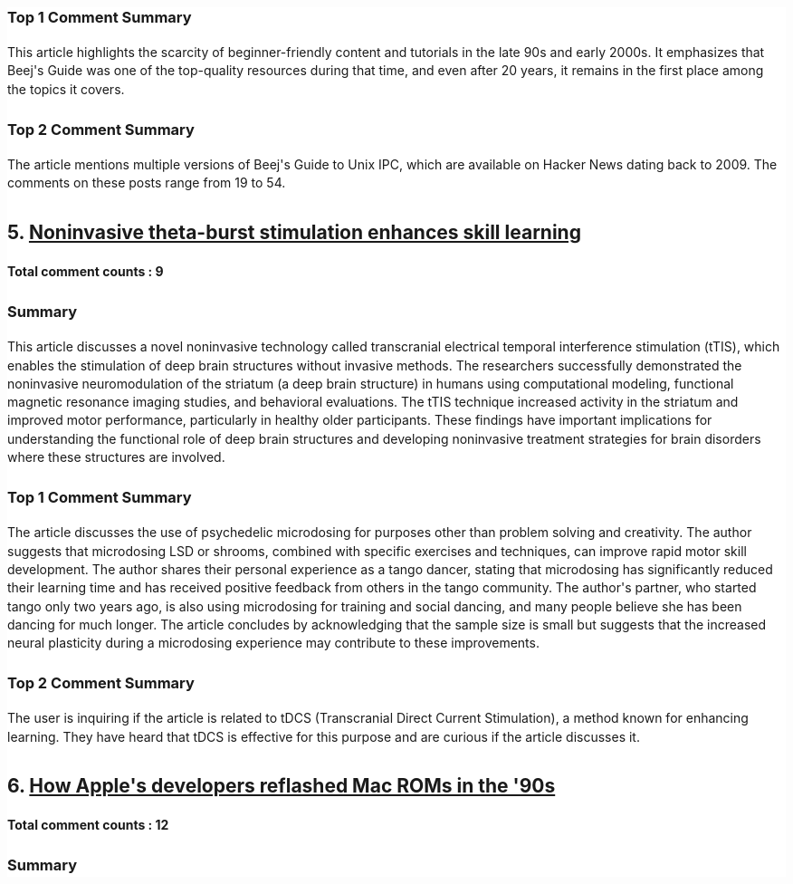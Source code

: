 ### Top 1 Comment Summary

 This article highlights the scarcity of beginner-friendly content and tutorials in the late 90s and early 2000s. It emphasizes that Beej's Guide was one of the top-quality resources during that time, and even after 20 years, it remains in the first place among the topics it covers.

### Top 2 Comment Summary

 The article mentions multiple versions of Beej's Guide to Unix IPC, which are available on Hacker News dating back to 2009. The comments on these posts range from 19 to 54.

## 5. [Noninvasive theta-burst stimulation enhances skill learning](https://news.ycombinator.com/item?id=38424061)

**Total comment counts : 9**

### Summary

 This article discusses a novel noninvasive technology called transcranial electrical temporal interference stimulation (tTIS), which enables the stimulation of deep brain structures without invasive methods. The researchers successfully demonstrated the noninvasive neuromodulation of the striatum (a deep brain structure) in humans using computational modeling, functional magnetic resonance imaging studies, and behavioral evaluations. The tTIS technique increased activity in the striatum and improved motor performance, particularly in healthy older participants. These findings have important implications for understanding the functional role of deep brain structures and developing noninvasive treatment strategies for brain disorders where these structures are involved.

### Top 1 Comment Summary

 The article discusses the use of psychedelic microdosing for purposes other than problem solving and creativity. The author suggests that microdosing LSD or shrooms, combined with specific exercises and techniques, can improve rapid motor skill development. The author shares their personal experience as a tango dancer, stating that microdosing has significantly reduced their learning time and has received positive feedback from others in the tango community. The author's partner, who started tango only two years ago, is also using microdosing for training and social dancing, and many people believe she has been dancing for much longer. The article concludes by acknowledging that the sample size is small but suggests that the increased neural plasticity during a microdosing experience may contribute to these improvements.

### Top 2 Comment Summary

 The user is inquiring if the article is related to tDCS (Transcranial Direct Current Stimulation), a method known for enhancing learning. They have heard that tDCS is effective for this purpose and are curious if the article discusses it.

## 6. [How Apple's developers reflashed Mac ROMs in the '90s](https://news.ycombinator.com/item?id=38429460)

**Total comment counts : 12**

### Summary
